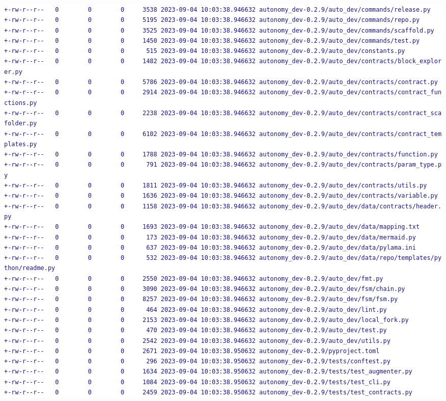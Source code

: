 ```diff
+-rw-r--r--   0        0        0     3538 2023-09-04 10:03:38.946632 autonomy_dev-0.2.9/auto_dev/commands/release.py
+-rw-r--r--   0        0        0     5195 2023-09-04 10:03:38.946632 autonomy_dev-0.2.9/auto_dev/commands/repo.py
+-rw-r--r--   0        0        0     3525 2023-09-04 10:03:38.946632 autonomy_dev-0.2.9/auto_dev/commands/scaffold.py
+-rw-r--r--   0        0        0     1450 2023-09-04 10:03:38.946632 autonomy_dev-0.2.9/auto_dev/commands/test.py
+-rw-r--r--   0        0        0      515 2023-09-04 10:03:38.946632 autonomy_dev-0.2.9/auto_dev/constants.py
+-rw-r--r--   0        0        0     1482 2023-09-04 10:03:38.946632 autonomy_dev-0.2.9/auto_dev/contracts/block_explorer.py
+-rw-r--r--   0        0        0     5786 2023-09-04 10:03:38.946632 autonomy_dev-0.2.9/auto_dev/contracts/contract.py
+-rw-r--r--   0        0        0     2914 2023-09-04 10:03:38.946632 autonomy_dev-0.2.9/auto_dev/contracts/contract_functions.py
+-rw-r--r--   0        0        0     2238 2023-09-04 10:03:38.946632 autonomy_dev-0.2.9/auto_dev/contracts/contract_scafolder.py
+-rw-r--r--   0        0        0     6102 2023-09-04 10:03:38.946632 autonomy_dev-0.2.9/auto_dev/contracts/contract_templates.py
+-rw-r--r--   0        0        0     1788 2023-09-04 10:03:38.946632 autonomy_dev-0.2.9/auto_dev/contracts/function.py
+-rw-r--r--   0        0        0      791 2023-09-04 10:03:38.946632 autonomy_dev-0.2.9/auto_dev/contracts/param_type.py
+-rw-r--r--   0        0        0     1811 2023-09-04 10:03:38.946632 autonomy_dev-0.2.9/auto_dev/contracts/utils.py
+-rw-r--r--   0        0        0     1636 2023-09-04 10:03:38.946632 autonomy_dev-0.2.9/auto_dev/contracts/variable.py
+-rw-r--r--   0        0        0     1158 2023-09-04 10:03:38.946632 autonomy_dev-0.2.9/auto_dev/data/contracts/header.py
+-rw-r--r--   0        0        0     1693 2023-09-04 10:03:38.946632 autonomy_dev-0.2.9/auto_dev/data/mapping.txt
+-rw-r--r--   0        0        0      173 2023-09-04 10:03:38.946632 autonomy_dev-0.2.9/auto_dev/data/mermaid.py
+-rw-r--r--   0        0        0      637 2023-09-04 10:03:38.946632 autonomy_dev-0.2.9/auto_dev/data/pylama.ini
+-rw-r--r--   0        0        0      532 2023-09-04 10:03:38.946632 autonomy_dev-0.2.9/auto_dev/data/repo/templates/python/readme.py
+-rw-r--r--   0        0        0     2550 2023-09-04 10:03:38.946632 autonomy_dev-0.2.9/auto_dev/fmt.py
+-rw-r--r--   0        0        0     3090 2023-09-04 10:03:38.946632 autonomy_dev-0.2.9/auto_dev/fsm/chain.py
+-rw-r--r--   0        0        0     8257 2023-09-04 10:03:38.946632 autonomy_dev-0.2.9/auto_dev/fsm/fsm.py
+-rw-r--r--   0        0        0      464 2023-09-04 10:03:38.946632 autonomy_dev-0.2.9/auto_dev/lint.py
+-rw-r--r--   0        0        0     2153 2023-09-04 10:03:38.946632 autonomy_dev-0.2.9/auto_dev/local_fork.py
+-rw-r--r--   0        0        0      470 2023-09-04 10:03:38.946632 autonomy_dev-0.2.9/auto_dev/test.py
+-rw-r--r--   0        0        0     2542 2023-09-04 10:03:38.946632 autonomy_dev-0.2.9/auto_dev/utils.py
+-rw-r--r--   0        0        0     2671 2023-09-04 10:03:38.950632 autonomy_dev-0.2.9/pyproject.toml
+-rw-r--r--   0        0        0      296 2023-09-04 10:03:38.950632 autonomy_dev-0.2.9/tests/conftest.py
+-rw-r--r--   0        0        0     1634 2023-09-04 10:03:38.950632 autonomy_dev-0.2.9/tests/test_augmenter.py
+-rw-r--r--   0        0        0     1084 2023-09-04 10:03:38.950632 autonomy_dev-0.2.9/tests/test_cli.py
+-rw-r--r--   0        0        0     2459 2023-09-04 10:03:38.950632 autonomy_dev-0.2.9/tests/test_contracts.py
```